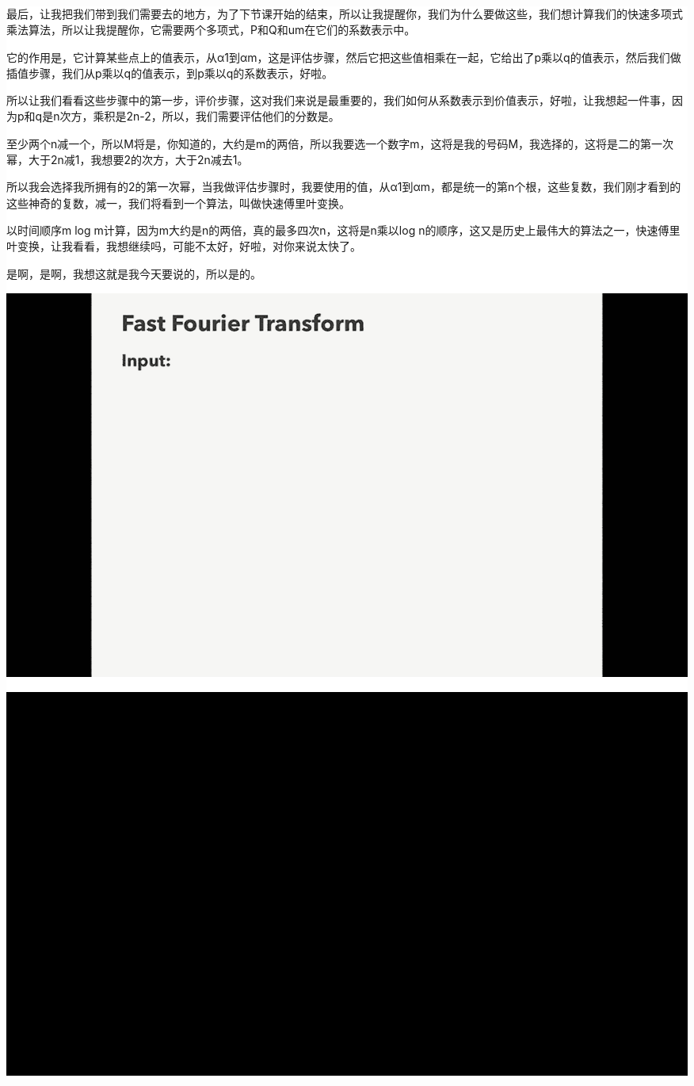 最后，让我把我们带到我们需要去的地方，为了下节课开始的结束，所以让我提醒你，我们为什么要做这些，我们想计算我们的快速多项式乘法算法，所以让我提醒你，它需要两个多项式，P和Q和um在它们的系数表示中。

它的作用是，它计算某些点上的值表示，从α1到αm，这是评估步骤，然后它把这些值相乘在一起，它给出了p乘以q的值表示，然后我们做插值步骤，我们从p乘以q的值表示，到p乘以q的系数表示，好啦。

所以让我们看看这些步骤中的第一步，评价步骤，这对我们来说是最重要的，我们如何从系数表示到价值表示，好啦，让我想起一件事，因为p和q是n次方，乘积是2n-2，所以，我们需要评估他们的分数是。

至少两个n减一个，所以M将是，你知道的，大约是m的两倍，所以我要选一个数字m，这将是我的号码M，我选择的，这将是二的第一次幂，大于2n减1，我想要2的次方，大于2n减去1。

所以我会选择我所拥有的2的第一次幂，当我做评估步骤时，我要使用的值，从α1到αm，都是统一的第n个根，这些复数，我们刚才看到的这些神奇的复数，减一，我们将看到一个算法，叫做快速傅里叶变换。

以时间顺序m log m计算，因为m大约是n的两倍，真的最多四次n，这将是n乘以log n的顺序，这又是历史上最伟大的算法之一，快速傅里叶变换，让我看看，我想继续吗，可能不太好，好啦，对你来说太快了。

是啊，是啊，我想这就是我今天要说的，所以是的。

![](img/0f16a9417c76d407caa4759a1f9f7773_1.png)

![](img/0f16a9417c76d407caa4759a1f9f7773_2.png)